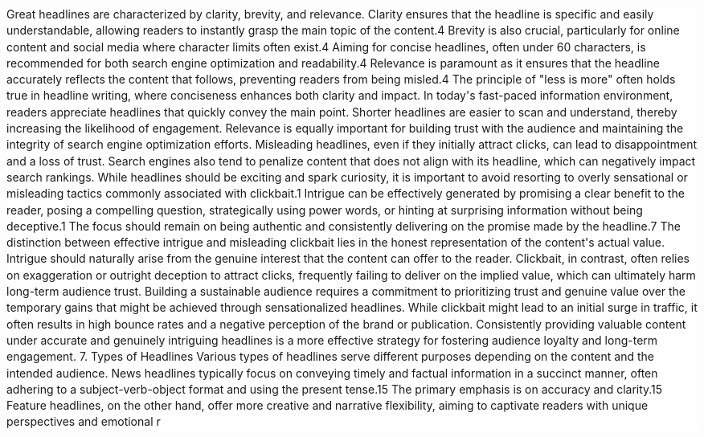 Great headlines are characterized by clarity, brevity, and relevance. Clarity ensures that the headline is specific and easily understandable, allowing readers to instantly grasp the main topic of the content.4 Brevity is also crucial, particularly for online content and social media where character limits often exist.4 Aiming for concise headlines, often under 60 characters, is recommended for both search engine optimization and readability.4 Relevance is paramount as it ensures that the headline accurately reflects the content that follows, preventing readers from being misled.4 The principle of "less is more" often holds true in headline writing, where conciseness enhances both clarity and impact. In today's fast-paced information environment, readers appreciate headlines that quickly convey the main point. Shorter headlines are easier to scan and understand, thereby increasing the likelihood of engagement. Relevance is equally important for building trust with the audience and maintaining the integrity of search engine optimization efforts. Misleading headlines, even if they initially attract clicks, can lead to disappointment and a loss of trust. Search engines also tend to penalize content that does not align with its headline, which can negatively impact search rankings.
While headlines should be exciting and spark curiosity, it is important to avoid resorting to overly sensational or misleading tactics commonly associated with clickbait.1 Intrigue can be effectively generated by promising a clear benefit to the reader, posing a compelling question, strategically using power words, or hinting at surprising information without being deceptive.1 The focus should remain on being authentic and consistently delivering on the promise made by the headline.7 The distinction between effective intrigue and misleading clickbait lies in the honest representation of the content's actual value. Intrigue should naturally arise from the genuine interest that the content can offer to the reader. Clickbait, in contrast, often relies on exaggeration or outright deception to attract clicks, frequently failing to deliver on the implied value, which can ultimately harm long-term audience trust. Building a sustainable audience requires a commitment to prioritizing trust and genuine value over the temporary gains that might be achieved through sensationalized headlines. While clickbait might lead to an initial surge in traffic, it often results in high bounce rates and a negative perception of the brand or publication. Consistently providing valuable content under accurate and genuinely intriguing headlines is a more effective strategy for fostering audience loyalty and long-term engagement.
7. Types of Headlines
Various types of headlines serve different purposes depending on the content and the intended audience. News headlines typically focus on conveying timely and factual information in a succinct manner, often adhering to a subject-verb-object format and using the present tense.15 The primary emphasis is on accuracy and clarity.15 Feature headlines, on the other hand, offer more creative and narrative flexibility, aiming to captivate readers with unique perspectives and emotional r
